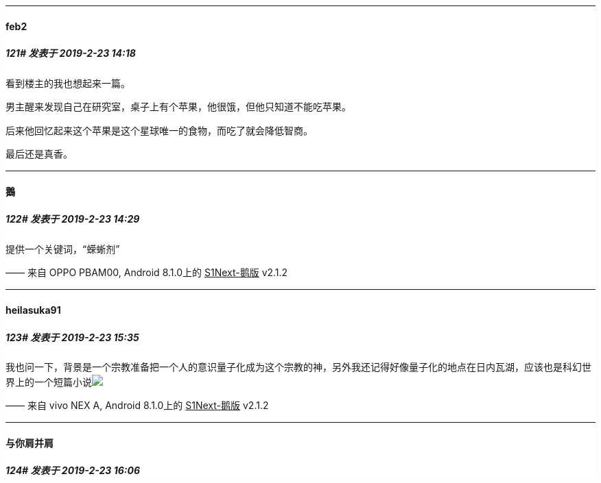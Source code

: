 





*****

####  feb2  
##### 121#       发表于 2019-2-23 14:18




看到楼主的我也想起来一篇。

男主醒来发现自己在研究室，桌子上有个苹果，他很饿，但他只知道不能吃苹果。

后来他回忆起来这个苹果是这个星球唯一的食物，而吃了就会降低智商。

最后还是真香。







*****

####  鵝  
##### 122#       发表于 2019-2-23 14:29




提供一个关键词，“蝾蜥剂”

—— 来自 OPPO PBAM00, Android 8.1.0上的 [S1Next-鹅版](https://github.com/ykrank/S1-Next/releases) v2.1.2







*****

####  heilasuka91  
##### 123#       发表于 2019-2-23 15:35




我也问一下，背景是一个宗教准备把一个人的意识量子化成为这个宗教的神，另外我还记得好像量子化的地点在日内瓦湖，应该也是科幻世界上的一个短篇小说<img src="https://static.saraba1st.com/image/smiley/face2017/001.png" referrerpolicy="no-referrer">

—— 来自 vivo NEX A, Android 8.1.0上的 [S1Next-鹅版](https://github.com/ykrank/S1-Next/releases) v2.1.2







*****

####  与你肩并肩  
##### 124#       发表于 2019-2-23 16:06
